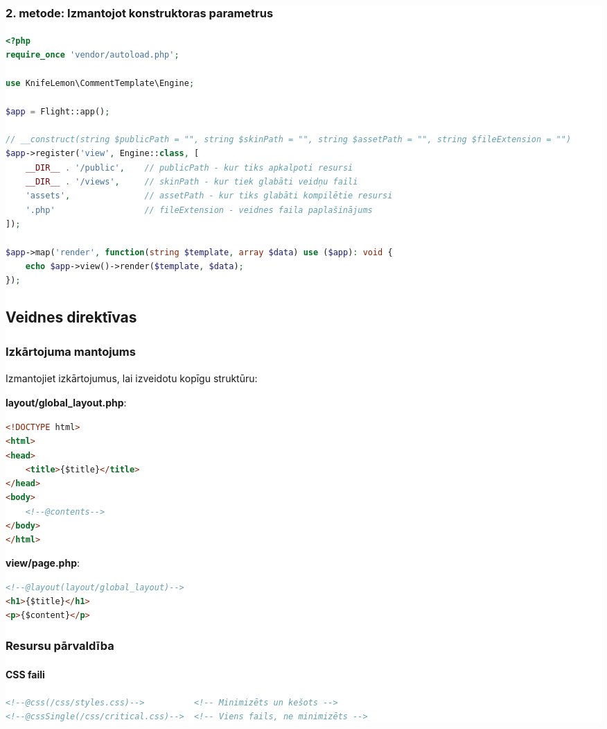 ### 2. metode: Izmantojot konstruktoras parametrus

```php
<?php
require_once 'vendor/autoload.php';

use KnifeLemon\CommentTemplate\Engine;

$app = Flight::app();

// __construct(string $publicPath = "", string $skinPath = "", string $assetPath = "", string $fileExtension = "")
$app->register('view', Engine::class, [
    __DIR__ . '/public',    // publicPath - kur tiks apkalpoti resursi
    __DIR__ . '/views',     // skinPath - kur tiek glabāti veidņu faili  
    'assets',               // assetPath - kur tiks glabāti kompilētie resursi
    '.php'                  // fileExtension - veidnes faila paplašinājums
]);

$app->map('render', function(string $template, array $data) use ($app): void {
    echo $app->view()->render($template, $data);
});
```

## Veidnes direktīvas

### Izkārtojuma mantojums

Izmantojiet izkārtojumus, lai izveidotu kopīgu struktūru:

**layout/global_layout.php**:
```html
<!DOCTYPE html>
<html>
<head>
    <title>{$title}</title>
</head>
<body>
    <!--@contents-->
</body>
</html>
```

**view/page.php**:
```html
<!--@layout(layout/global_layout)-->
<h1>{$title}</h1>
<p>{$content}</p>
```

### Resursu pārvaldība

#### CSS faili
```html
<!--@css(/css/styles.css)-->          <!-- Minimizēts un kešots -->
<!--@cssSingle(/css/critical.css)-->  <!-- Viens fails, ne minimizēts -->
```
